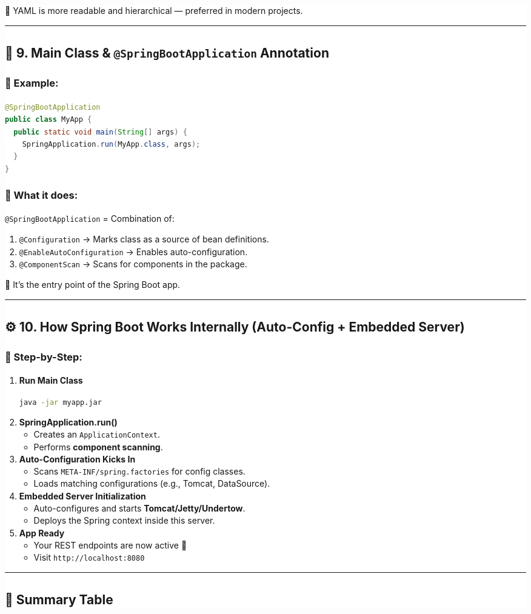 🧠 YAML is more readable and hierarchical — preferred in modern projects.

---

## 🧠 9. Main Class & `@SpringBootApplication` Annotation

### 🔹 Example:
```java
@SpringBootApplication
public class MyApp {
  public static void main(String[] args) {
    SpringApplication.run(MyApp.class, args);
  }
}
```

### 🔹 What it does:
`@SpringBootApplication` = Combination of:
1. `@Configuration` → Marks class as a source of bean definitions.  
2. `@EnableAutoConfiguration` → Enables auto-configuration.  
3. `@ComponentScan` → Scans for components in the package.

🔗 It’s the entry point of the Spring Boot app.

---

## ⚙️ 10. How Spring Boot Works Internally (Auto-Config + Embedded Server)

### 🧬 Step-by-Step:

1. **Run Main Class**
   ```bash
   java -jar myapp.jar
   ```
2. **SpringApplication.run()**
   - Creates an `ApplicationContext`.
   - Performs **component scanning**.
3. **Auto-Configuration Kicks In**
   - Scans `META-INF/spring.factories` for config classes.
   - Loads matching configurations (e.g., Tomcat, DataSource).
4. **Embedded Server Initialization**
   - Auto-configures and starts **Tomcat/Jetty/Undertow**.
   - Deploys the Spring context inside this server.
5. **App Ready**
   - Your REST endpoints are now active 🎉
   - Visit `http://localhost:8080`

---

## 🧭 Summary Table
